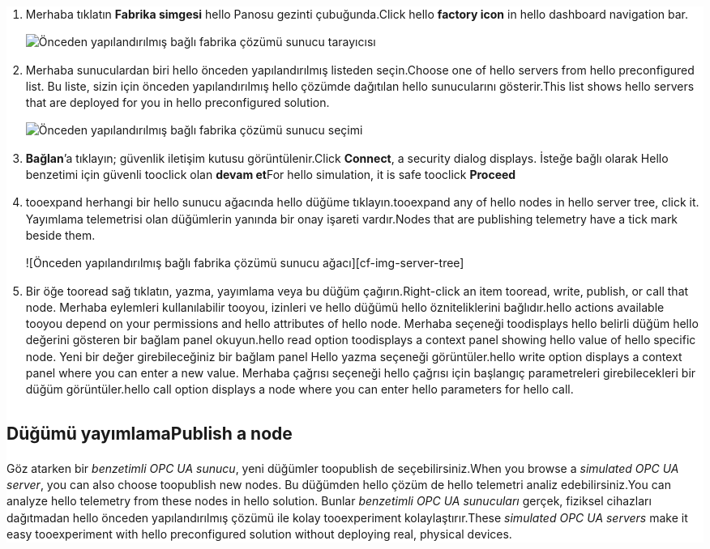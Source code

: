 1. <span data-ttu-id="ef20f-247">Merhaba tıklatın **Fabrika simgesi** hello Panosu gezinti çubuğunda.</span><span class="sxs-lookup"><span data-stu-id="ef20f-247">Click hello **factory icon** in hello dashboard navigation bar.</span></span>

    ![Önceden yapılandırılmış bağlı fabrika çözümü sunucu tarayıcısı][cf-img-server-browser]

2. <span data-ttu-id="ef20f-249">Merhaba sunuculardan biri hello önceden yapılandırılmış listeden seçin.</span><span class="sxs-lookup"><span data-stu-id="ef20f-249">Choose one of hello servers from hello preconfigured list.</span></span> <span data-ttu-id="ef20f-250">Bu liste, sizin için önceden yapılandırılmış hello çözümde dağıtılan hello sunucularını gösterir.</span><span class="sxs-lookup"><span data-stu-id="ef20f-250">This list shows hello servers that are deployed for you in hello preconfigured solution.</span></span>

    ![Önceden yapılandırılmış bağlı fabrika çözümü sunucu seçimi][cf-img-server-choice]

3. <span data-ttu-id="ef20f-252">**Bağlan**’a tıklayın; güvenlik iletişim kutusu görüntülenir.</span><span class="sxs-lookup"><span data-stu-id="ef20f-252">Click **Connect**, a security dialog displays.</span></span> <span data-ttu-id="ef20f-253">İsteğe bağlı olarak Hello benzetimi için güvenli tooclick olan **devam et**</span><span class="sxs-lookup"><span data-stu-id="ef20f-253">For hello simulation, it is safe tooclick **Proceed**</span></span>

4. <span data-ttu-id="ef20f-254">tooexpand herhangi bir hello sunucu ağacında hello düğüme tıklayın.</span><span class="sxs-lookup"><span data-stu-id="ef20f-254">tooexpand any of hello nodes in hello server tree, click it.</span></span> <span data-ttu-id="ef20f-255">Yayımlama telemetrisi olan düğümlerin yanında bir onay işareti vardır.</span><span class="sxs-lookup"><span data-stu-id="ef20f-255">Nodes that are publishing telemetry have a tick mark beside them.</span></span>

    ![Önceden yapılandırılmış bağlı fabrika çözümü sunucu ağacı][cf-img-server-tree]

5. <span data-ttu-id="ef20f-257">Bir öğe tooread sağ tıklatın, yazma, yayımlama veya bu düğüm çağırın.</span><span class="sxs-lookup"><span data-stu-id="ef20f-257">Right-click an item tooread, write, publish, or call that node.</span></span> <span data-ttu-id="ef20f-258">Merhaba eylemleri kullanılabilir tooyou, izinleri ve hello düğümü hello özniteliklerini bağlıdır.</span><span class="sxs-lookup"><span data-stu-id="ef20f-258">hello actions available tooyou depend on your permissions and hello attributes of hello node.</span></span> <span data-ttu-id="ef20f-259">Merhaba seçeneği toodisplays hello belirli düğüm hello değerini gösteren bir bağlam panel okuyun.</span><span class="sxs-lookup"><span data-stu-id="ef20f-259">hello read option toodisplays a context panel showing hello value of hello specific node.</span></span> <span data-ttu-id="ef20f-260">Yeni bir değer girebileceğiniz bir bağlam panel Hello yazma seçeneği görüntüler.</span><span class="sxs-lookup"><span data-stu-id="ef20f-260">hello write option displays a context panel where you can enter a new value.</span></span> <span data-ttu-id="ef20f-261">Merhaba çağrısı seçeneği hello çağrısı için başlangıç parametreleri girebilecekleri bir düğüm görüntüler.</span><span class="sxs-lookup"><span data-stu-id="ef20f-261">hello call option displays a node where you can enter hello parameters for hello call.</span></span>

## <a name="publish-a-node"></a><span data-ttu-id="ef20f-262">Düğümü yayımlama</span><span class="sxs-lookup"><span data-stu-id="ef20f-262">Publish a node</span></span>

<span data-ttu-id="ef20f-263">Göz atarken bir *benzetimli OPC UA sunucu*, yeni düğümler toopublish de seçebilirsiniz.</span><span class="sxs-lookup"><span data-stu-id="ef20f-263">When you browse a *simulated OPC UA server*, you can also choose toopublish new nodes.</span></span> <span data-ttu-id="ef20f-264">Bu düğümden hello çözüm de hello telemetri analiz edebilirsiniz.</span><span class="sxs-lookup"><span data-stu-id="ef20f-264">You can analyze hello telemetry from these nodes in hello solution.</span></span> <span data-ttu-id="ef20f-265">Bunlar *benzetimli OPC UA sunucuları* gerçek, fiziksel cihazları dağıtmadan hello önceden yapılandırılmış çözümü ile kolay tooexperiment kolaylaştırır.</span><span class="sxs-lookup"><span data-stu-id="ef20f-265">These *simulated OPC UA servers* make it easy tooexperiment with hello preconfigured solution without deploying real, physical devices.</span></span>


[img-launch-solution]: media/iot-suite-connected-factory-overview/launch-cf.png
[cf-img-menu]: media/iot-suite-connected-factory-overview/cf-dashboard-menu.png
[cf-img-server-browser]: media/iot-suite-connected-factory-overview/cf-dashboard-browser.png
[cf-img-server-choice]: media/iot-suite-connected-factory-overview/cf-select-server.png
[lnk_free_trial]: http://azure.microsoft.com/pricing/free-trial/
[lnk-preconfigured-solutions]: iot-suite-what-are-preconfigured-solutions.md
[lnk-azureiotsuite]: https://www.azureiotsuite.com
[lnk-portal]: http://portal.azure.com/
[lnk-cfgithub]: https://github.com/Azure/azure-iot-connected-factory
[lnk-rm-walkthrough]: iot-suite-connected-factory-sample-walkthrough.md
[lnk-connect-cf]: iot-suite-connected-factory-gateway-deployment.md
[lnk-permissions]: iot-suite-permissions.md
[lnk-faq]: iot-suite-faq.md
